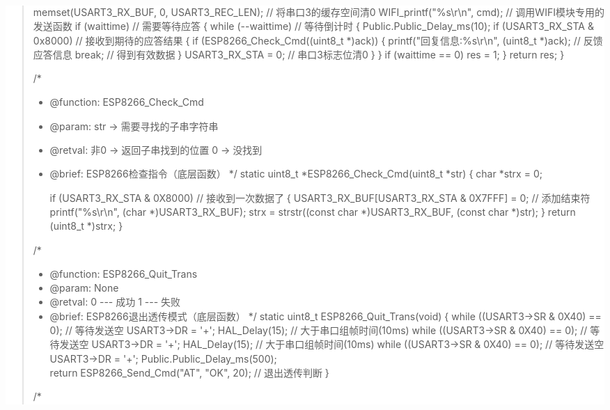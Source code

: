 > 	
> 	memset(USART3_RX_BUF, 0, USART3_REC_LEN); // 将串口3的缓存空间清0
> 	WIFI_printf("%s\r\n", cmd);				  // 调用WIFI模块专用的发送函数
> 	if (waittime)							  // 需要等待应答
> 	{
> 		while (--waittime) // 等待倒计时
> 		{
> 			Public.Public_Delay_ms(10);
> 			if (USART3_RX_STA & 0x8000) // 接收到期待的应答结果
> 			{
> 				if (ESP8266_Check_Cmd((uint8_t *)ack))
> 				{
> 					printf("回复信息:%s\r\n", (uint8_t *)ack); // 反馈应答信息
> 					break;									   // 得到有效数据
> 				}
> 				USART3_RX_STA = 0; // 串口3标志位清0
> 			}
> 		}
> 		if (waittime == 0)
> 			res = 1;
> 	}
> 	return res;
> }
> 
> /*
> * @function: ESP8266_Check_Cmd
> * @param: str -> 需要寻找的子串字符串 
> * @retval: 非0 -> 返回子串找到的位置 0 -> 没找到
> * @brief: ESP8266检查指令（底层函数）
> */
> static uint8_t *ESP8266_Check_Cmd(uint8_t *str)
> {
> 	char *strx = 0;
> 
> 	if (USART3_RX_STA & 0X8000) // 接收到一次数据了
> 	{
> 		USART3_RX_BUF[USART3_RX_STA & 0X7FFF] = 0; // 添加结束符
> 		printf("%s\r\n", (char *)USART3_RX_BUF);
> 		strx = strstr((const char *)USART3_RX_BUF, (const char *)str);
> 	}
> 	return (uint8_t *)strx;
> }
> 
> /*
> * @function: ESP8266_Quit_Trans
> * @param: None
> * @retval: 0 --- 成功 1 --- 失败
> * @brief: ESP8266退出透传模式（底层函数）
> */
> static uint8_t ESP8266_Quit_Trans(void)
> {
> 	while ((USART3->SR & 0X40) == 0); // 等待发送空
> 	USART3->DR = '+';
> 	HAL_Delay(15); // 大于串口组帧时间(10ms)
> 	while ((USART3->SR & 0X40) == 0); // 等待发送空
> 	USART3->DR = '+';
> 	HAL_Delay(15); // 大于串口组帧时间(10ms)
> 	while ((USART3->SR & 0X40) == 0); // 等待发送空
> 	USART3->DR = '+';
> 	Public.Public_Delay_ms(500);					
> 	return ESP8266_Send_Cmd("AT", "OK", 20); // 退出透传判断
> }
> 
> /*